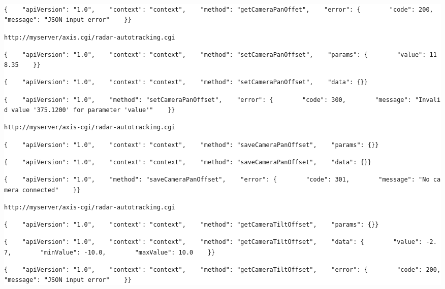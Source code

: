 ```
{    "apiVersion": "1.0",    "context": "context",    "method": "getCameraPanOffet",    "error": {        "code": 200,        "message": "JSON input error"    }}
```

```
http://myserver/axis.cgi/radar-autotracking.cgi
```

```
{    "apiVersion": "1.0",    "context": "context",    "method": "setCameraPanOffset",    "params": {        "value": 118.35    }}
```

```
{    "apiVersion": "1.0",    "context": "context",    "method": "setCameraPanOffset",    "data": {}}
```

```
{    "apiVersion": "1.0",    "method": "setCameraPanOffset",    "error": {        "code": 300,        "message": "Invalid value '375.1200' for parameter 'value'"    }}
```

```
http://myserver/axis-cgi/radar-autotracking.cgi
```

```
{    "apiVersion": "1.0",    "context": "context",    "method": "saveCameraPanOffset",    "params": {}}
```

```
{    "apiVersion": "1.0",    "context": "context",    "method": "saveCameraPanOffset",    "data": {}}
```

```
{    "apiVersion": "1.0",    "method": "saveCameraPanOffset",    "error": {        "code": 301,        "message": "No camera connected"    }}
```

```
http://myserver/axis-cgi/radar-autotracking.cgi
```

```
{    "apiVersion": "1.0",    "context": "context",    "method": "getCameraTiltOffset",    "params": {}}
```

```
{    "apiVersion": "1.0",    "context": "context",    "method": "getCameraTiltOffset",    "data": {        "value": -2.7,        "minValue": -10.0,        "maxValue": 10.0    }}
```

```
{    "apiVersion": "1.0",    "context": "context",    "method": "getCameraTiltOffset",    "error": {        "code": 200,        "message": "JSON input error"    }}
```
